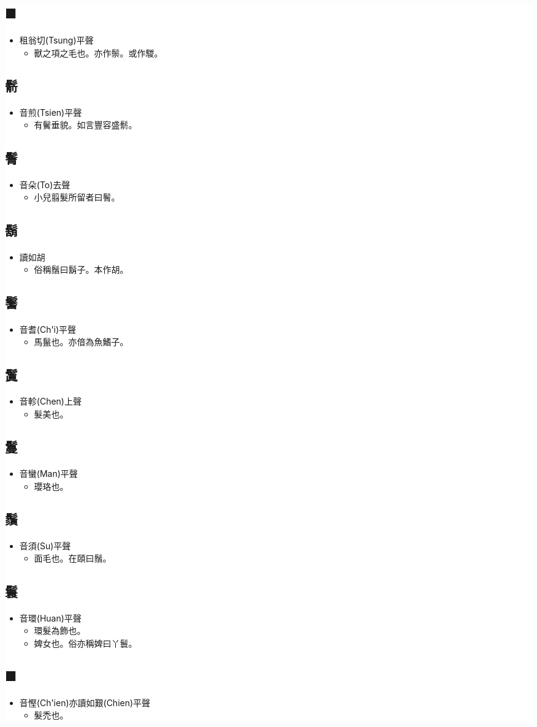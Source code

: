 ## ■

- 租翁切(Tsung)平聲
    - 獸之項之毛也。亦作鬃。或作騣。

## 鬋

- 音煎(Tsien)平聲
    - 有鬢垂貌。如言豐容盛鬋。

## 鬌

- 音朵(To)去聲
    - 小兒翦髮所留者曰鬌。

## 鬍

- 讀如胡
    - 俗稱鬚曰鬍子。本作胡。

## 鬐

- 音耆(Ch'i)平聲
    - 馬鬣也。亦偣為魚鰭子。

## 鬒

- 音軫(Chen)上聲
    - 髮美也。

## 鬘

- 音蠻(Man)平聲
    - 瓔珞也。

## 鬚

- 音須(Su)平聲
    - 面毛也。在頤曰鬚。

## 鬟

- 音環(Huan)平聲
    - 環髮為飾也。
    - 婢女也。俗亦稱婢曰丫鬟。

## ■

- 音慳(Ch'ien)亦讀如艱(Chien)平聲
    - 髮禿也。
